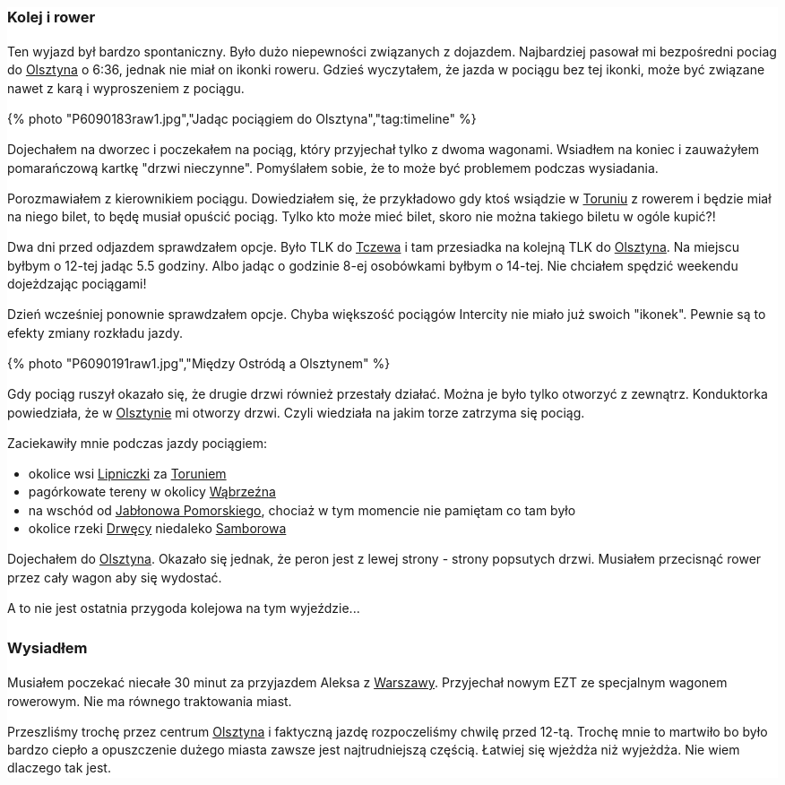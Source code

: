 ### Kolej i rower

Ten wyjazd był bardzo spontaniczny. Było dużo niepewności związanych z dojazdem.
Najbardziej pasował mi bezpośredni pociag do [Olsztyna][wiki-olsztyn] o 6:36,
jednak nie miał on ikonki roweru. Gdzieś wyczytałem, że jazda w pociągu bez tej
ikonki, może być związane nawet z karą i wyproszeniem z pociągu.

{% photo "P6090183raw1.jpg","Jadąc pociągiem do Olsztyna","tag:timeline" %}

Dojechałem na dworzec i poczekałem na pociąg, który przyjechał tylko z dwoma
wagonami. Wsiadłem na koniec i zauważyłem pomarańczową kartkę
"drzwi nieczynne". Pomyślałem sobie, że to może być problemem podczas wysiadania.

Porozmawiałem z kierownikiem pociągu. Dowiedziałem się, że przykładowo gdy
ktoś wsiądzie w [Toruniu][wiki-torun] z rowerem i będzie miał na niego bilet,
to będę musiał opuścić pociąg. Tylko kto może mieć bilet, skoro nie można takiego
biletu w ogóle kupić?!

Dwa dni przed odjazdem sprawdzałem opcje. Było TLK do [Tczewa][wiki-tczew]
i tam przesiadka na kolejną TLK do [Olsztyna][wiki-olsztyn]. Na miejscu byłbym o
12-tej jadąc 5.5 godziny. Albo jadąc o godzinie 8-ej osobówkami byłbym o 14-tej.
Nie chciałem spędzić weekendu dojeżdzając pociągami!

Dzień wcześniej ponownie sprawdzałem opcje. Chyba większość pociągów
Intercity nie miało już swoich "ikonek". Pewnie są to efekty zmiany rozkładu jazdy.

{% photo "P6090191raw1.jpg","Między Ostródą a Olsztynem" %}

Gdy pociąg ruszył okazało się, że drugie drzwi również przestały działać.
Można je było tylko otworzyć z zewnątrz. Konduktorka powiedziała, że
w [Olsztynie][wiki-olsztyn] mi otworzy drzwi. Czyli wiedziała na jakim
torze zatrzyma się pociąg.

Zaciekawiły mnie podczas jazdy pociągiem:

* okolice wsi [Lipniczki][wiki-lipniczki] za [Toruniem][wiki-torun]
* pagórkowate tereny w okolicy [Wąbrzeźna][wiki-wabrzezno]
* na wschód od [Jabłonowa Pomorskiego][wiki-jablonowo-pomorskie], chociaż w tym momencie nie pamiętam co tam było
* okolice rzeki [Drwęcy][wiki-drweca] niedaleko [Samborowa][wiki-samborowo]

Dojechałem do [Olsztyna][wiki-olsztyn]. Okazało się jednak, że peron jest z
lewej strony - strony popsutych drzwi. Musiałem przecisnąć rower przez cały wagon
aby się wydostać.

A to nie jest ostatnia przygoda kolejowa na tym wyjeździe...

### Wysiadłem

Musiałem poczekać niecałe 30 minut za przyjazdem Aleksa z [Warszawy][wiki-warszawa].
Przyjechał nowym EZT ze specjalnym wagonem rowerowym. Nie
ma równego traktowania miast.

Przeszliśmy trochę przez centrum [Olsztyna][wiki-olsztyn] i faktyczną
jazdę rozpoczeliśmy chwilę przed 12-tą. Trochę mnie to
martwiło bo było bardzo ciepło a opuszczenie dużego miasta zawsze jest
najtrudniejszą częścią. Łatwiej się wjeżdża niż wyjeżdża. Nie wiem
dlaczego tak jest.


[wiki-olsztyn]: https://pl.wikipedia.org/wiki/Olsztyn
[wiki-torun]: https://pl.wikipedia.org/wiki/Toru%C5%84
[wiki-tczew]: https://pl.wikipedia.org/wiki/Tczew
[wiki-lipniczki]: https://pl.wikipedia.org/wiki/Lipniczki
[wiki-wabrzezno]: https://pl.wikipedia.org/wiki/W%C4%85brze%C5%BAno
[wiki-jablonowo-pomorskie]: https://pl.wikipedia.org/wiki/Jab%C5%82onowo_Pomorskie
[wiki-drweca]: https://pl.wikipedia.org/wiki/Drw%C4%99ca
[wiki-samborowo]: https://pl.wikipedia.org/wiki/Samborowo
[wiki-warszawa]: https://pl.wikipedia.org/wiki/Warszawa
[wiki-elblag]: https://pl.wikipedia.org/wiki/Elbl%C4%85g
[wiki-braniewo]: https://pl.wikipedia.org/wiki/Braniewo
[wiki-jonkowo]: https://pl.wikipedia.org/wiki/Jonkowo
[wiki-pupki]: https://pl.wikipedia.org/wiki/Pupki_(powiat_olszty%C5%84ski)
[wiki-kaszuby]: https://pl.wikipedia.org/wiki/Kaszuby
[wiki-strzelin]: https://pl.wikipedia.org/wiki/Strzelin
[wiki-nowe-kawkowo]: https://pl.wikipedia.org/wiki/Nowe_Kawkowo
[wiki-gamerki-wielkie]: https://pl.wikipedia.org/wiki/Gamerki_Wielkie
[wiki-mostkowo]: https://pl.wikipedia.org/wiki/Mostkowo_(wojew%C3%B3dztwo_warmi%C5%84sko-mazurskie)
[wiki-kretowiny]: https://pl.wikipedia.org/wiki/Kretowiny
[wiki-kozia-gora]: https://pl.wikipedia.org/wiki/Kozia_G%C3%B3ra_(wojew%C3%B3dztwo_warmi%C5%84sko-mazurskie)
[wiki-gubity]: https://pl.wikipedia.org/wiki/Gubity
[wiki-lusajny]: https://pl.wikipedia.org/wiki/Lusajny
[wiki-beskid-niski]: https://pl.wikipedia.org/wiki/Beskid_Niski
[wiki-zabi-rog]: https://pl.wikipedia.org/wiki/%C5%BBabi_R%C3%B3g
[wiki-zawroty]: https://pl.wikipedia.org/wiki/Zawroty_(wojew%C3%B3dztwo_warmi%C5%84sko-mazurskie)
[wiki-rus]: https://pl.wikipedia.org/wiki/Ru%C5%9B_(powiat_ostr%C3%B3dzki)
[wiki-tarda]: https://pl.wikipedia.org/wiki/Tarda
[wiki-prosno]: https://pl.wikipedia.org/wiki/Pro%C5%9Bno
[wiki-linia-220]: https://pl.wikipedia.org/wiki/Linia_kolejowa_nr_220
[wiki-linia-221]: https://pl.wikipedia.org/wiki/Linia_kolejowa_nr_221
[wiki-wroclaw]: https://pl.wikipedia.org/wiki/Wroc%C5%82aw
[wiki-klodzko]: https://pl.wikipedia.org/wiki/K%C5%82odzko